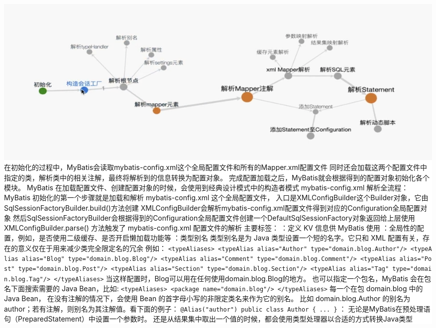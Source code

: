 ![](images/解析过程.png)
    在初始化的过程中，MyBatis会读取mybatis-config.xml这个全局配置文件和所有的Mapper.xml配置文件
    同时还会加载这两个配置文件中指定的类，解析类中的相关注解，最终将解析到的信息转换为配置对象。
    完成配置加载之后，MyBatis就会根据得到的配置对象初始化各个模块。
    MyBatis 在加载配置文件、创建配置对象的时候，会使用到经典设计模式中的构造者模式
    mybatis-config.xml 解析全流程：
        MyBatis 初始化的第一个步骤就是加载和解析 mybatis-config.xml 这个全局配置文件，
        入口是XMLConfigBuilder这个Builder对象，它由SqlSessionFactoryBuilder.build()方法创建
        XMLConfigBuilder会解析mybatis-config.xml配置文件得到对应的Configuration全局配置对象
        然后SqlSessionFactoryBuilder会根据得到的Configuration全局配置文件创建一个DefaultSqlSessionFactory对象返回给上层使用
        XMLConfigBuilder.parse() 方法触发了 mybatis-config.xml 配置文件的解析
    主要标签：
        <properties>：定义 KV 信息供 MyBatis 使用
        <settings>：全局性的配置，例如，是否使用二级缓存、是否开启懒加载功能等
        <typeAliases>：类型别名
            类型别名是为 Java 类型设置一个短的名字。它只和 XML 配置有关，存在的意义仅在于用来减少类完全限定名的冗余
            例如：
                ```
                <typeAliases>
                    <typeAlias alias="Author" type="domain.blog.Author"/>
                    <typeAlias alias="Blog" type="domain.blog.Blog"/>
                    <typeAlias alias="Comment" type="domain.blog.Comment"/>
                    <typeAlias alias="Post" type="domain.blog.Post"/>
                    <typeAlias alias="Section" type="domain.blog.Section"/>
                    <typeAlias alias="Tag" type="domain.blog.Tag"/>
                </typeAliases>
                ```
            当这样配置时，Blog可以用在任何使用domain.blog.Blog的地方。
            也可以指定一个包名，MyBatis 会在包名下面搜索需要的 Java Bean，比如:
                ```
                <typeAliases>
                  <package name="domain.blog"/>
                </typeAliases>
                ```
            每一个在包 domain.blog 中的 Java Bean， 在没有注解的情况下，会使用 Bean 的首字母小写的非限定类名来作为它的别名。 比如 domain.blog.Author 的别名为 author；若有注解，则别名为其注解值。看下面的例子：
                ```
                @Alias("author")
                public class Author {
                ...
                }
                ```
        <typeHandlers>：
            无论是MyBatis在预处理语句（PreparedStatement）中设置一个参数时。
            还是从结果集中取出一个值的时候，都会使用类型处理器以合适的方式转换Java类型